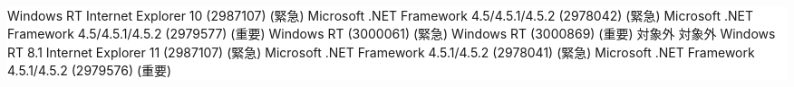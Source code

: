 </td>
</tr>
<tr>
<td style="border:1px solid black;">
Windows RT

</td>
<td style="border:1px solid black;">
Internet Explorer 10  
(2987107)  
(緊急)

</td>
<td style="border:1px solid black;">
Microsoft .NET Framework 4.5/4.5.1/4.5.2  
(2978042)  
(緊急)  
Microsoft .NET Framework 4.5/4.5.1/4.5.2  
(2979577)  
(重要)

</td>
<td style="border:1px solid black;">
Windows RT  
(3000061)  
(緊急)

</td>
<td style="border:1px solid black;">
Windows RT  
(3000869)  
(重要)

</td>
<td style="border:1px solid black;">
対象外

</td>
<td style="border:1px solid black;">
対象外

</td>
</tr>
<tr>
<td style="border:1px solid black;">
Windows RT 8.1

</td>
<td style="border:1px solid black;">
Internet Explorer 11  
(2987107)  
(緊急)

</td>
<td style="border:1px solid black;">
Microsoft .NET Framework 4.5.1/4.5.2  
(2978041)  
(緊急)  
Microsoft .NET Framework 4.5.1/4.5.2  
(2979576)  
(重要)

